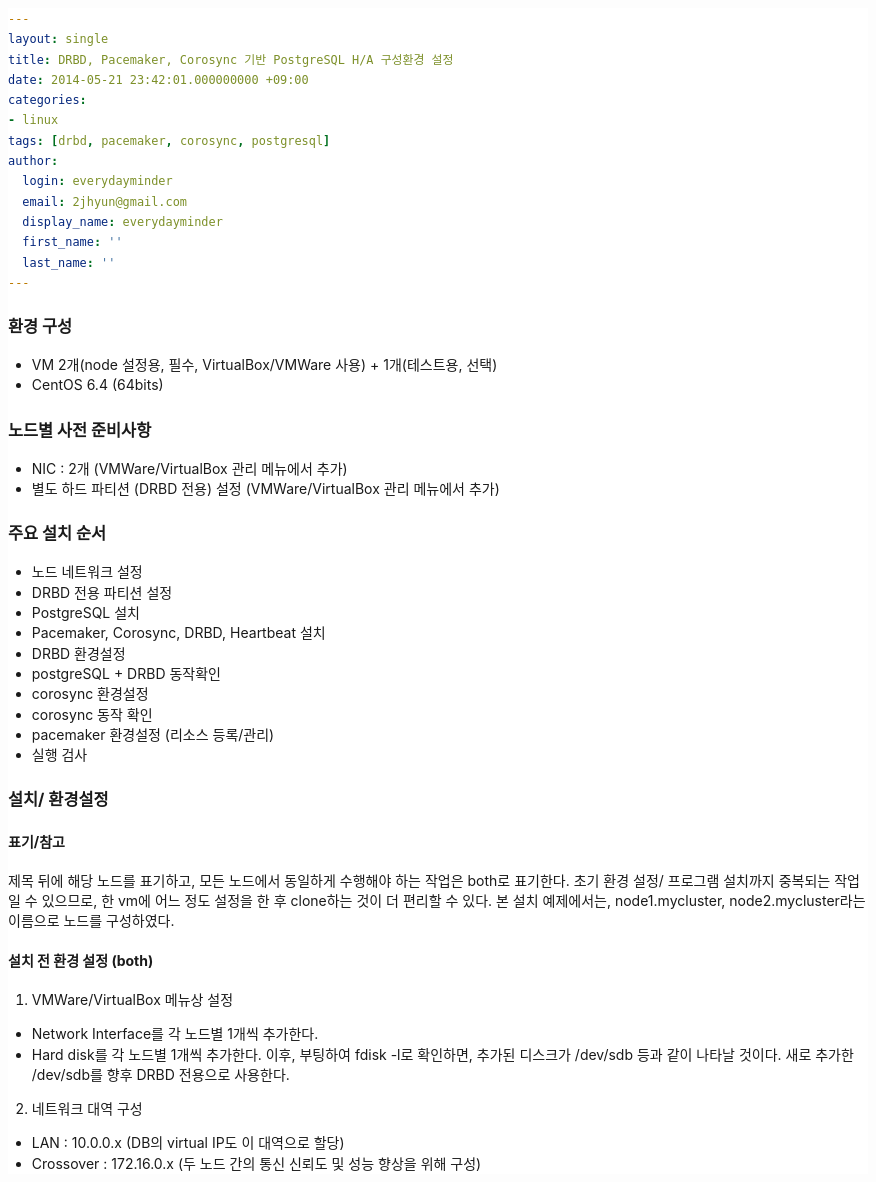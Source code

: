 ```yaml
---
layout: single
title: DRBD, Pacemaker, Corosync 기반 PostgreSQL H/A 구성환경 설정
date: 2014-05-21 23:42:01.000000000 +09:00
categories:
- linux
tags: [drbd, pacemaker, corosync, postgresql]
author:
  login: everydayminder
  email: 2jhyun@gmail.com
  display_name: everydayminder
  first_name: ''
  last_name: ''
---
```

### 환경 구성
- VM 2개(node 설정용, 필수, VirtualBox/VMWare 사용) + 1개(테스트용, 선택)
- CentOS 6.4 (64bits)

### 노드별 사전 준비사항
- NIC : 2개 (VMWare/VirtualBox 관리 메뉴에서 추가)
- 별도 하드 파티션 (DRBD 전용) 설정 (VMWare/VirtualBox 관리 메뉴에서 추가)

### 주요 설치 순서
- 노드 네트워크 설정
- DRBD 전용 파티션 설정
- PostgreSQL 설치
- Pacemaker, Corosync, DRBD, Heartbeat 설치
- DRBD 환경설정
- postgreSQL + DRBD 동작확인
- corosync 환경설정
- corosync 동작 확인
- pacemaker 환경설정 (리소스 등록/관리)
- 실행 검사

### 설치/ 환경설정
#### 표기/참고
제목 뒤에 해당 노드를 표기하고, 모든 노드에서 동일하게 수행해야 하는 작업은 both로 표기한다.
초기 환경 설정/ 프로그램 설치까지 중복되는 작업일 수 있으므로, 한 vm에 어느 정도 설정을 한 후 clone하는 것이 더 편리할 수 있다.
본 설치 예제에서는, node1.mycluster, node2.mycluster라는 이름으로 노드를 구성하였다.

#### 설치 전 환경 설정 (both)
1) VMWare/VirtualBox 메뉴상 설정
- Network Interface를 각 노드별 1개씩 추가한다.
- Hard disk를 각 노드별 1개씩 추가한다. 이후, 부팅하여 fdisk -l로 확인하면, 추가된 디스크가 /dev/sdb 등과 같이 나타날 것이다.
새로 추가한 /dev/sdb를 향후 DRBD 전용으로 사용한다.

2) 네트워크 대역 구성
- LAN : 10.0.0.x (DB의 virtual IP도 이 대역으로 할당)
- Crossover : 172.16.0.x (두 노드 간의 통신 신뢰도 및 성능 향상을 위해 구성)
